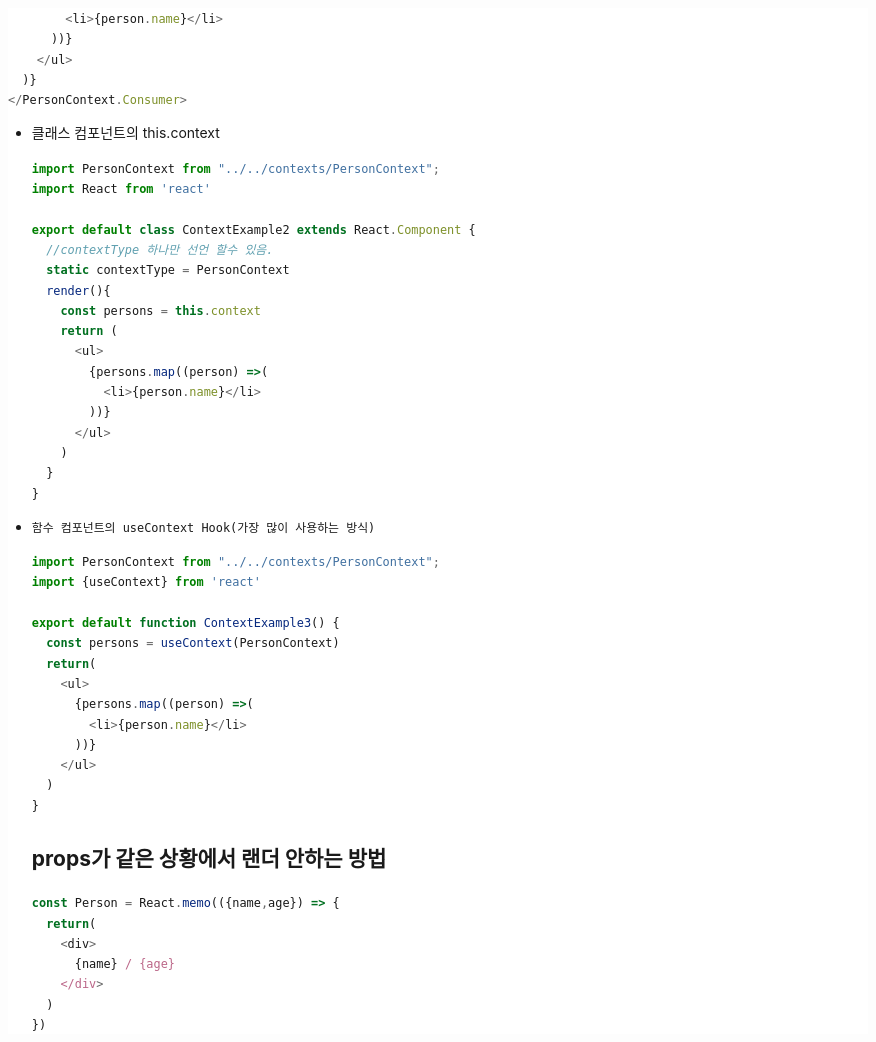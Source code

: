   ```js
          <li>{person.name}</li>
        ))}
      </ul>
    )}
  </PersonContext.Consumer>
  ```

- 클래스 컴포넌트의 this.context
  ```js
  import PersonContext from "../../contexts/PersonContext";
  import React from 'react'

  export default class ContextExample2 extends React.Component {
    //contextType 하나만 선언 할수 있음.
    static contextType = PersonContext
    render(){
      const persons = this.context
      return (
        <ul>
          {persons.map((person) =>(
            <li>{person.name}</li>
          ))}
        </ul>
      )
    }
  }
  ```
- `함수 컴포넌트의 useContext Hook(가장 많이 사용하는 방식)`
  ```js
  import PersonContext from "../../contexts/PersonContext";
  import {useContext} from 'react'

  export default function ContextExample3() {
    const persons = useContext(PersonContext)
    return(
      <ul>
        {persons.map((person) =>(
          <li>{person.name}</li>
        ))}
      </ul>
    )
  }
  ```

  ## props가 같은 상황에서 랜더 안하는 방법

  ```js
  const Person = React.memo(({name,age}) => {
    return(
      <div>
        {name} / {age}
      </div>
    )
  })
  
  ```
